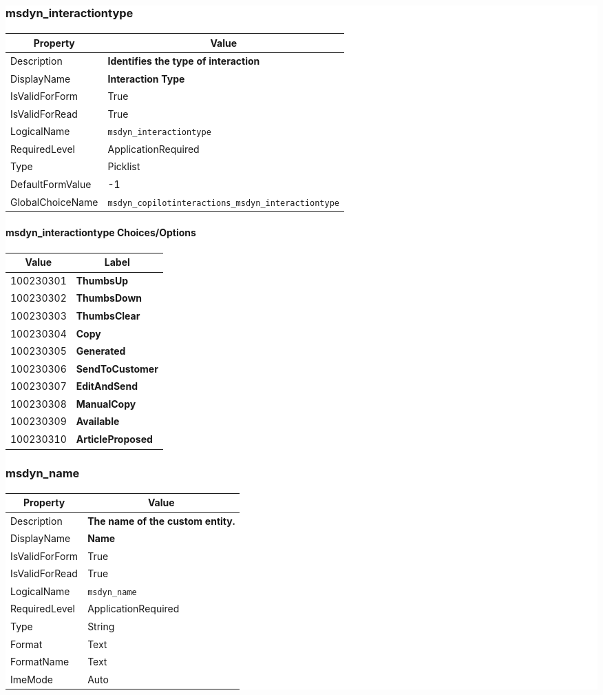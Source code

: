 ### <a name="BKMK_msdyn_interactiontype"></a> msdyn_interactiontype

|Property|Value|
|---|---|
|Description|**Identifies the type of interaction**|
|DisplayName|**Interaction Type**|
|IsValidForForm|True|
|IsValidForRead|True|
|LogicalName|`msdyn_interactiontype`|
|RequiredLevel|ApplicationRequired|
|Type|Picklist|
|DefaultFormValue|-1|
|GlobalChoiceName|`msdyn_copilotinteractions_msdyn_interactiontype`|

#### msdyn_interactiontype Choices/Options

|Value|Label|
|---|---|
|100230301|**ThumbsUp**|
|100230302|**ThumbsDown**|
|100230303|**ThumbsClear**|
|100230304|**Copy**|
|100230305|**Generated**|
|100230306|**SendToCustomer**|
|100230307|**EditAndSend**|
|100230308|**ManualCopy**|
|100230309|**Available**|
|100230310|**ArticleProposed**|

### <a name="BKMK_msdyn_name"></a> msdyn_name

|Property|Value|
|---|---|
|Description|**The name of the custom entity.**|
|DisplayName|**Name**|
|IsValidForForm|True|
|IsValidForRead|True|
|LogicalName|`msdyn_name`|
|RequiredLevel|ApplicationRequired|
|Type|String|
|Format|Text|
|FormatName|Text|
|ImeMode|Auto|